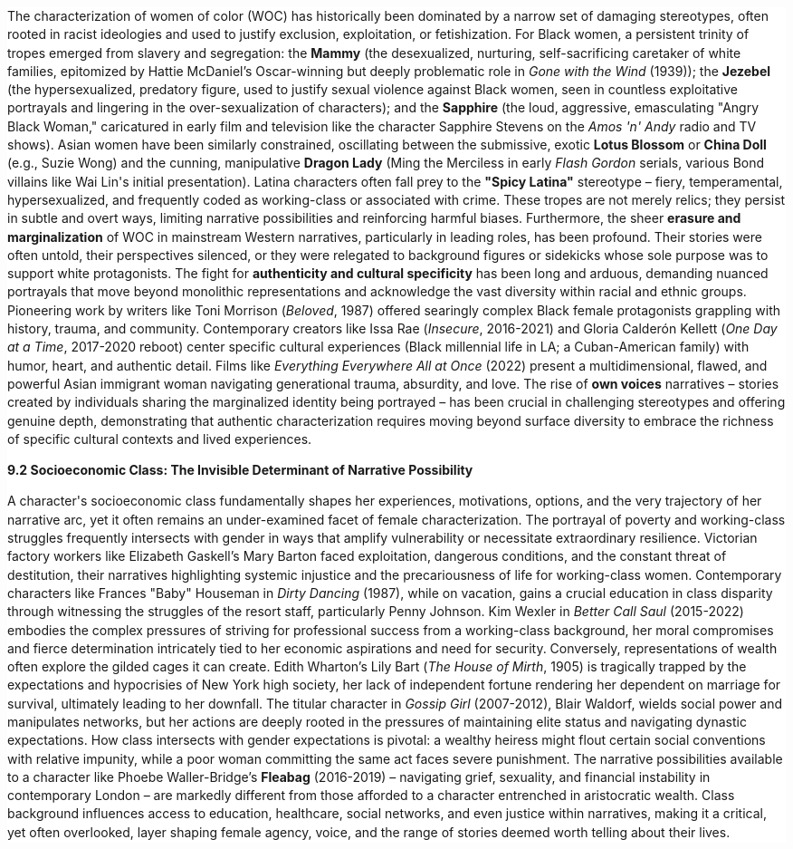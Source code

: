 The characterization of women of color (WOC) has historically been dominated by a narrow set of damaging stereotypes, often rooted in racist ideologies and used to justify exclusion, exploitation, or fetishization. For Black women, a persistent trinity of tropes emerged from slavery and segregation: the **Mammy** (the desexualized, nurturing, self-sacrificing caretaker of white families, epitomized by Hattie McDaniel’s Oscar-winning but deeply problematic role in *Gone with the Wind* (1939)); the **Jezebel** (the hypersexualized, predatory figure, used to justify sexual violence against Black women, seen in countless exploitative portrayals and lingering in the over-sexualization of characters); and the **Sapphire** (the loud, aggressive, emasculating "Angry Black Woman," caricatured in early film and television like the character Sapphire Stevens on the *Amos 'n' Andy* radio and TV shows). Asian women have been similarly constrained, oscillating between the submissive, exotic **Lotus Blossom** or **China Doll** (e.g., Suzie Wong) and the cunning, manipulative **Dragon Lady** (Ming the Merciless in early *Flash Gordon* serials, various Bond villains like Wai Lin's initial presentation). Latina characters often fall prey to the **"Spicy Latina"** stereotype – fiery, temperamental, hypersexualized, and frequently coded as working-class or associated with crime. These tropes are not merely relics; they persist in subtle and overt ways, limiting narrative possibilities and reinforcing harmful biases. Furthermore, the sheer **erasure and marginalization** of WOC in mainstream Western narratives, particularly in leading roles, has been profound. Their stories were often untold, their perspectives silenced, or they were relegated to background figures or sidekicks whose sole purpose was to support white protagonists. The fight for **authenticity and cultural specificity** has been long and arduous, demanding nuanced portrayals that move beyond monolithic representations and acknowledge the vast diversity within racial and ethnic groups. Pioneering work by writers like Toni Morrison (*Beloved*, 1987) offered searingly complex Black female protagonists grappling with history, trauma, and community. Contemporary creators like Issa Rae (*Insecure*, 2016-2021) and Gloria Calderón Kellett (*One Day at a Time*, 2017-2020 reboot) center specific cultural experiences (Black millennial life in LA; a Cuban-American family) with humor, heart, and authentic detail. Films like *Everything Everywhere All at Once* (2022) present a multidimensional, flawed, and powerful Asian immigrant woman navigating generational trauma, absurdity, and love. The rise of **own voices** narratives – stories created by individuals sharing the marginalized identity being portrayed – has been crucial in challenging stereotypes and offering genuine depth, demonstrating that authentic characterization requires moving beyond surface diversity to embrace the richness of specific cultural contexts and lived experiences.

**9.2 Socioeconomic Class: The Invisible Determinant of Narrative Possibility**

A character's socioeconomic class fundamentally shapes her experiences, motivations, options, and the very trajectory of her narrative arc, yet it often remains an under-examined facet of female characterization. The portrayal of poverty and working-class struggles frequently intersects with gender in ways that amplify vulnerability or necessitate extraordinary resilience. Victorian factory workers like Elizabeth Gaskell’s Mary Barton faced exploitation, dangerous conditions, and the constant threat of destitution, their narratives highlighting systemic injustice and the precariousness of life for working-class women. Contemporary characters like Frances "Baby" Houseman in *Dirty Dancing* (1987), while on vacation, gains a crucial education in class disparity through witnessing the struggles of the resort staff, particularly Penny Johnson. Kim Wexler in *Better Call Saul* (2015-2022) embodies the complex pressures of striving for professional success from a working-class background, her moral compromises and fierce determination intricately tied to her economic aspirations and need for security. Conversely, representations of wealth often explore the gilded cages it can create. Edith Wharton’s Lily Bart (*The House of Mirth*, 1905) is tragically trapped by the expectations and hypocrisies of New York high society, her lack of independent fortune rendering her dependent on marriage for survival, ultimately leading to her downfall. The titular character in *Gossip Girl* (2007-2012), Blair Waldorf, wields social power and manipulates networks, but her actions are deeply rooted in the pressures of maintaining elite status and navigating dynastic expectations. How class intersects with gender expectations is pivotal: a wealthy heiress might flout certain social conventions with relative impunity, while a poor woman committing the same act faces severe punishment. The narrative possibilities available to a character like Phoebe Waller-Bridge’s **Fleabag** (2016-2019) – navigating grief, sexuality, and financial instability in contemporary London – are markedly different from those afforded to a character entrenched in aristocratic wealth. Class background influences access to education, healthcare, social networks, and even justice within narratives, making it a critical, yet often overlooked, layer shaping female agency, voice, and the range of stories deemed worth telling about their lives.
